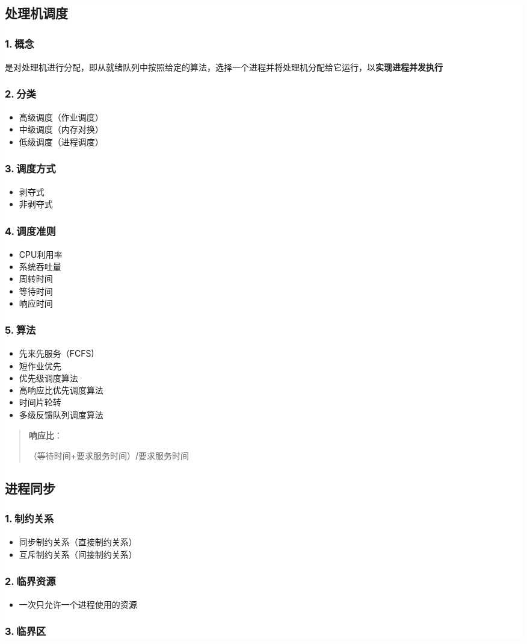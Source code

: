 ## 处理机调度

### 1. 概念

是对处理机进行分配，即从就绪队列中按照给定的算法，选择一个进程并将处理机分配给它运行，以**实现进程并发执行**

### 2. 分类

* 高级调度（作业调度）
* 中级调度（内存对换）
* 低级调度（进程调度）

### 3. 调度方式

* 剥夺式
* 非剥夺式

### 4. 调度准则

* CPU利用率
* 系统吞吐量
* 周转时间
* 等待时间
* 响应时间

### 5. 算法

* 先来先服务（FCFS)
* 短作业优先
* 优先级调度算法
* 高响应比优先调度算法
* 时间片轮转
* 多级反馈队列调度算法

> **响应比**：
>
> （等待时间+要求服务时间）/要求服务时间

## 进程同步

### 1. 制约关系

* 同步制约关系（直接制约关系）
* 互斥制约关系（间接制约关系）

### 2. 临界资源

* 一次只允许一个进程使用的资源

### 3. 临界区
